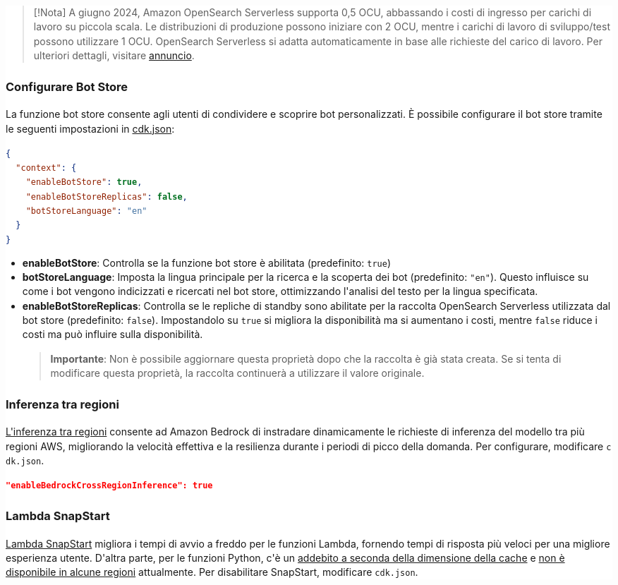 > [!Nota]
> A giugno 2024, Amazon OpenSearch Serverless supporta 0,5 OCU, abbassando i costi di ingresso per carichi di lavoro su piccola scala. Le distribuzioni di produzione possono iniziare con 2 OCU, mentre i carichi di lavoro di sviluppo/test possono utilizzare 1 OCU. OpenSearch Serverless si adatta automaticamente in base alle richieste del carico di lavoro. Per ulteriori dettagli, visitare [annuncio](https://aws.amazon.com/jp/about-aws/whats-new/2024/06/amazon-opensearch-serverless-entry-cost-half-collection-types/).

### Configurare Bot Store

La funzione bot store consente agli utenti di condividere e scoprire bot personalizzati. È possibile configurare il bot store tramite le seguenti impostazioni in [cdk.json](./cdk/cdk.json):

```json
{
  "context": {
    "enableBotStore": true,
    "enableBotStoreReplicas": false,
    "botStoreLanguage": "en"
  }
}
```

- **enableBotStore**: Controlla se la funzione bot store è abilitata (predefinito: `true`)
- **botStoreLanguage**: Imposta la lingua principale per la ricerca e la scoperta dei bot (predefinito: `"en"`). Questo influisce su come i bot vengono indicizzati e ricercati nel bot store, ottimizzando l'analisi del testo per la lingua specificata.
- **enableBotStoreReplicas**: Controlla se le repliche di standby sono abilitate per la raccolta OpenSearch Serverless utilizzata dal bot store (predefinito: `false`). Impostandolo su `true` si migliora la disponibilità ma si aumentano i costi, mentre `false` riduce i costi ma può influire sulla disponibilità.
  > **Importante**: Non è possibile aggiornare questa proprietà dopo che la raccolta è già stata creata. Se si tenta di modificare questa proprietà, la raccolta continuerà a utilizzare il valore originale.

### Inferenza tra regioni

[L'inferenza tra regioni](https://docs.aws.amazon.com/bedrock/latest/userguide/inference-profiles-support.html) consente ad Amazon Bedrock di instradare dinamicamente le richieste di inferenza del modello tra più regioni AWS, migliorando la velocità effettiva e la resilienza durante i periodi di picco della domanda. Per configurare, modificare `cdk.json`.

```json
"enableBedrockCrossRegionInference": true
```

### Lambda SnapStart

[Lambda SnapStart](https://docs.aws.amazon.com/lambda/latest/dg/snapstart.html) migliora i tempi di avvio a freddo per le funzioni Lambda, fornendo tempi di risposta più veloci per una migliore esperienza utente. D'altra parte, per le funzioni Python, c'è un [addebito a seconda della dimensione della cache](https://aws.amazon.com/lambda/pricing/#SnapStart_Pricing) e [non è disponibile in alcune regioni](https://docs.aws.amazon.com/lambda/latest/dg/snapstart.html#snapstart-supported-regions) attualmente. Per disabilitare SnapStart, modificare `cdk.json`.
